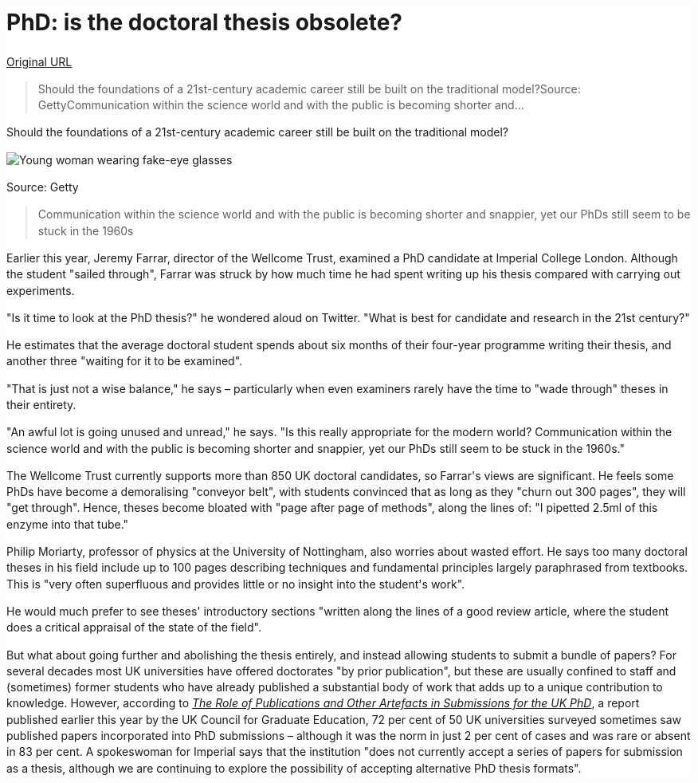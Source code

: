 # PhD: is the doctoral thesis obsolete?

[Original URL](http://www.timeshighereducation.co.uk/features/phd-is-the-doctoral-thesis-obsolete/2020255.fullarticle)

> Should the foundations of a 21st-century academic career still be built on the traditional model?Source: GettyCommunication within the science world and with the public is becoming shorter and...

Should the foundations of a 21st-century academic career still be built on the traditional model?

![Young woman wearing fake-eye glasses](http://www.timeshighereducation.co.uk/Pictures/web/n/c/n/young-woman-wearing-fake-eye-glasse_450.jpg)

Source: Getty

> Communication within the science world and with the public is becoming shorter and snappier, yet our PhDs still seem to be stuck in the 1960s

Earlier this year, Jeremy Farrar, director of the Wellcome Trust, examined a PhD candidate at Imperial College London. Although the student "sailed through", Farrar was struck by how much time he had spent writing up his thesis compared with carrying out experiments.

"Is it time to look at the PhD thesis?" he wondered aloud on Twitter. "What is best for candidate and research in the 21st century?"

He estimates that the average doctoral student spends about six months of their four-year programme writing their thesis, and another three "waiting for it to be examined".

"That is just not a wise balance," he says – particularly when even examiners rarely have the time to "wade through" theses in their entirety.

"An awful lot is going unused and unread," he says. "Is this really appropriate for the modern world? Communication within the science world and with the public is becoming shorter and snappier, yet our PhDs still seem to be stuck in the 1960s."

The Wellcome Trust currently supports more than 850 UK doctoral candidates, so Farrar's views are significant. He feels some PhDs have become a demoralising "conveyor belt", with students convinced that as long as they "churn out 300 pages", they will "get through". Hence, theses become bloated with "page after page of methods", along the lines of: "I pipetted 2.5ml of this enzyme into that tube."

Philip Moriarty, professor of physics at the University of Nottingham, also worries about wasted effort. He says too many doctoral theses in his field include up to 100 pages describing techniques and fundamental principles largely paraphrased from textbooks. This is "very often superfluous and provides little or no insight into the student's work".

He would much prefer to see theses' introductory sections "written along the lines of a good review article, where the student does a critical appraisal of the state of the field".

But what about going further and abolishing the thesis entirely, and instead allowing students to submit a bundle of papers? For several decades most UK universities have offered doctorates "by prior publication", but these are usually confined to staff and (sometimes) former students who have already published a substantial body of work that adds up to a unique contribution to knowledge. However, according to [_The Role of Publications and Other Artefacts in Submissions for the UK PhD_](https://www.ukcge.ac.uk/pdf/2015%20UKCGE-The%20Role%20of%20Publications%20and%20Other%20Artefacts%20Book%20A5%20final.pdf), a report published earlier this year by the UK Council for Graduate Education, 72 per cent of 50 UK universities surveyed sometimes saw published papers incorporated into PhD submissions – although it was the norm in just 2 per cent of cases and was rare or absent in 83 per cent. A spokeswoman for Imperial says that the institution "does not currently accept a series of papers for submission as a thesis, although we are continuing to explore the possibility of accepting alternative PhD thesis formats".
